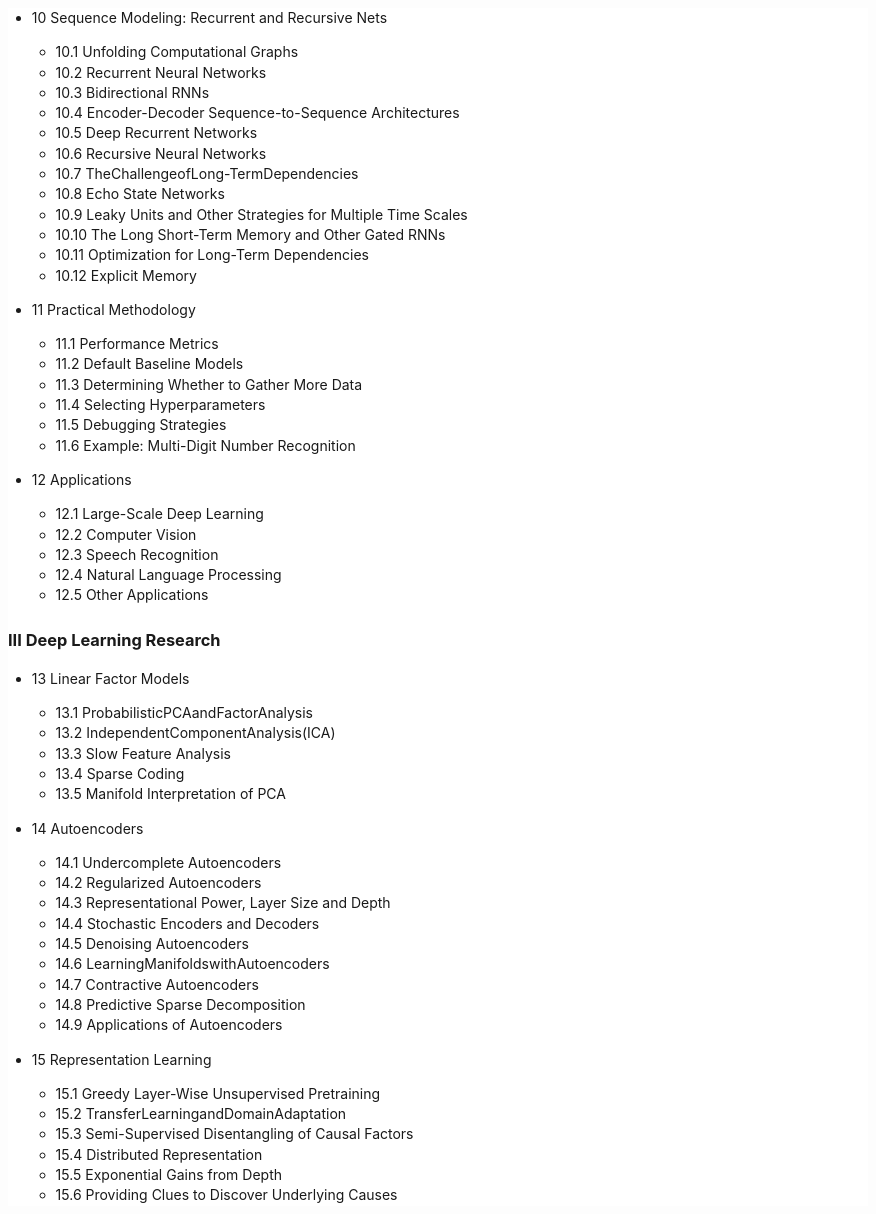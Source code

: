 - 10 Sequence Modeling: Recurrent and Recursive Nets
    - 10.1 Unfolding Computational Graphs
    - 10.2 Recurrent Neural Networks
    - 10.3 Bidirectional RNNs
    - 10.4 Encoder-Decoder Sequence-to-Sequence Architectures
    - 10.5 Deep Recurrent Networks
    - 10.6 Recursive Neural Networks
    - 10.7 TheChallengeofLong-TermDependencies
    - 10.8 Echo State Networks
    - 10.9 Leaky Units and Other Strategies for Multiple Time Scales
    - 10.10 The Long Short-Term Memory and Other Gated RNNs
    - 10.11 Optimization for Long-Term Dependencies
    - 10.12 Explicit Memory

- 11 Practical Methodology
    - 11.1 Performance Metrics
    - 11.2 Default Baseline Models
    - 11.3 Determining Whether to Gather More Data
    - 11.4 Selecting Hyperparameters
    - 11.5 Debugging Strategies
    - 11.6 Example: Multi-Digit Number Recognition

- 12 Applications
    - 12.1 Large-Scale Deep Learning
    - 12.2 Computer Vision
    - 12.3 Speech Recognition
    - 12.4 Natural Language Processing
    - 12.5 Other Applications


### III Deep Learning Research

- 13 Linear Factor Models
    - 13.1 ProbabilisticPCAandFactorAnalysis
    - 13.2 IndependentComponentAnalysis(ICA)
    - 13.3 Slow Feature Analysis
    - 13.4 Sparse Coding
    - 13.5 Manifold Interpretation of PCA

- 14 Autoencoders
    - 14.1 Undercomplete Autoencoders
    - 14.2 Regularized Autoencoders
    - 14.3 Representational Power, Layer Size and Depth
    - 14.4 Stochastic Encoders and Decoders
    - 14.5 Denoising Autoencoders
    - 14.6 LearningManifoldswithAutoencoders
    - 14.7 Contractive Autoencoders
    - 14.8 Predictive Sparse Decomposition
    - 14.9 Applications of Autoencoders

- 15 Representation Learning
    - 15.1 Greedy Layer-Wise Unsupervised Pretraining
    - 15.2 TransferLearningandDomainAdaptation
    - 15.3 Semi-Supervised Disentangling of Causal Factors
    - 15.4 Distributed Representation
    - 15.5 Exponential Gains from Depth
    - 15.6 Providing Clues to Discover Underlying Causes
